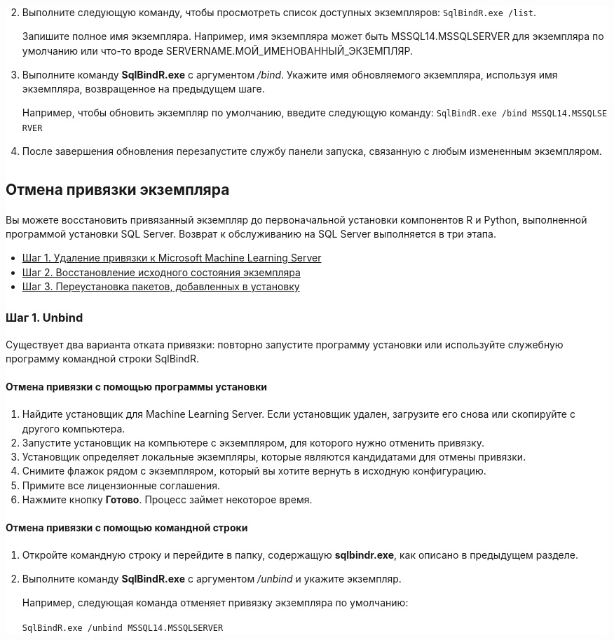 2. Выполните следующую команду, чтобы просмотреть список доступных экземпляров: `SqlBindR.exe /list`.
  
   Запишите полное имя экземпляра. Например, имя экземпляра может быть MSSQL14.MSSQLSERVER для экземпляра по умолчанию или что-то вроде SERVERNAME.МОЙ_ИМЕНОВАННЫЙ_ЭКЗЕМПЛЯР.

3. Выполните команду **SqlBindR.exe** с аргументом */bind*. Укажите имя обновляемого экземпляра, используя имя экземпляра, возвращенное на предыдущем шаге.

   Например, чтобы обновить экземпляр по умолчанию, введите следующую команду: `SqlBindR.exe /bind MSSQL14.MSSQLSERVER`

4. После завершения обновления перезапустите службу панели запуска, связанную с любым измененным экземпляром.

## <a name="revert-or-unbind-an-instance"></a><a name="bkmk_Unbind"></a>Отмена привязки экземпляра

Вы можете восстановить привязанный экземпляр до первоначальной установки компонентов R и Python, выполненной программой установки SQL Server. Возврат к обслуживанию на SQL Server выполняется в три этапа.

+ [Шаг 1. Удаление привязки к Microsoft Machine Learning Server](#step-1-unbind)
+ [Шаг 2. Восстановление исходного состояния экземпляра](#step-2-restore)
+ [Шаг 3. Переустановка пакетов, добавленных в установку](#step-3-reinstall-packages)

<a name="step-1-unbind"></a> 

### <a name="step-1-unbind"></a>Шаг 1. Unbind

Существует два варианта отката привязки: повторно запустите программу установки или используйте служебную программу командной строки SqlBindR.

#### <a name="unbind-using-setup"></a><a name="bkmk_wizunbind"></a> Отмена привязки с помощью программы установки

1. Найдите установщик для Machine Learning Server. Если установщик удален, загрузите его снова или скопируйте с другого компьютера.
2. Запустите установщик на компьютере с экземпляром, для которого нужно отменить привязку.
2. Установщик определяет локальные экземпляры, которые являются кандидатами для отмены привязки.
3. Снимите флажок рядом с экземпляром, который вы хотите вернуть в исходную конфигурацию.
4. Примите все лицензионные соглашения.
5. Нажмите кнопку **Готово**. Процесс займет некоторое время.

#### <a name="unbind-using-the-command-line"></a><a name="bkmk_cmdunbind"></a> Отмена привязки с помощью командной строки

1. Откройте командную строку и перейдите в папку, содержащую **sqlbindr.exe**, как описано в предыдущем разделе.

2. Выполните команду **SqlBindR.exe** с аргументом */unbind* и укажите экземпляр.

   Например, следующая команда отменяет привязку экземпляра по умолчанию:
   
    `SqlBindR.exe /unbind MSSQL14.MSSQLSERVER`
